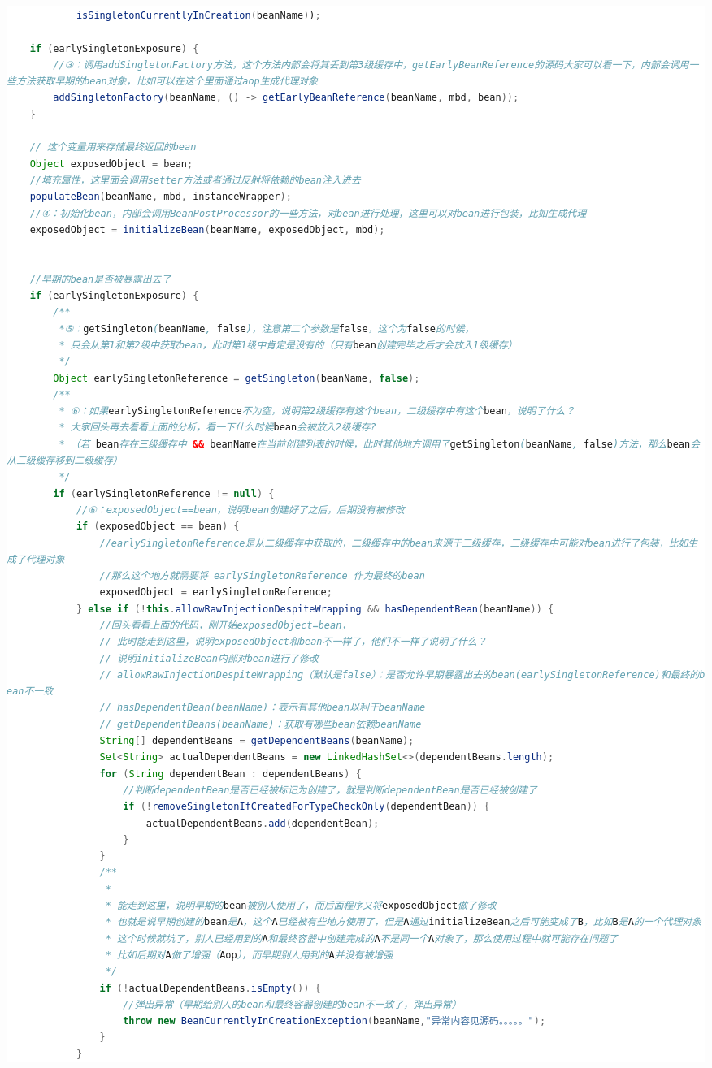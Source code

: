 ```java
            isSingletonCurrentlyInCreation(beanName));

    if (earlySingletonExposure) {
        //③：调用addSingletonFactory方法，这个方法内部会将其丢到第3级缓存中，getEarlyBeanReference的源码大家可以看一下，内部会调用一些方法获取早期的bean对象，比如可以在这个里面通过aop生成代理对象
        addSingletonFactory(beanName, () -> getEarlyBeanReference(beanName, mbd, bean));
    }

    // 这个变量用来存储最终返回的bean
    Object exposedObject = bean;
    //填充属性，这里面会调用setter方法或者通过反射将依赖的bean注入进去
    populateBean(beanName, mbd, instanceWrapper);
    //④：初始化bean，内部会调用BeanPostProcessor的一些方法，对bean进行处理，这里可以对bean进行包装，比如生成代理
    exposedObject = initializeBean(beanName, exposedObject, mbd);


    //早期的bean是否被暴露出去了
    if (earlySingletonExposure) {
        /**
         *⑤：getSingleton(beanName, false)，注意第二个参数是false，这个为false的时候，
         * 只会从第1和第2级中获取bean，此时第1级中肯定是没有的（只有bean创建完毕之后才会放入1级缓存）
         */
        Object earlySingletonReference = getSingleton(beanName, false);
        /**
         * ⑥：如果earlySingletonReference不为空，说明第2级缓存有这个bean，二级缓存中有这个bean，说明了什么？
         * 大家回头再去看看上面的分析，看一下什么时候bean会被放入2级缓存?
         * （若 bean存在三级缓存中 && beanName在当前创建列表的时候，此时其他地方调用了getSingleton(beanName, false)方法，那么bean会从三级缓存移到二级缓存）
         */
        if (earlySingletonReference != null) {
            //⑥：exposedObject==bean，说明bean创建好了之后，后期没有被修改
            if (exposedObject == bean) {
                //earlySingletonReference是从二级缓存中获取的，二级缓存中的bean来源于三级缓存，三级缓存中可能对bean进行了包装，比如生成了代理对象
                //那么这个地方就需要将 earlySingletonReference 作为最终的bean
                exposedObject = earlySingletonReference;
            } else if (!this.allowRawInjectionDespiteWrapping && hasDependentBean(beanName)) {
                //回头看看上面的代码，刚开始exposedObject=bean，
                // 此时能走到这里，说明exposedObject和bean不一样了，他们不一样了说明了什么？
                // 说明initializeBean内部对bean进行了修改
                // allowRawInjectionDespiteWrapping（默认是false）：是否允许早期暴露出去的bean(earlySingletonReference)和最终的bean不一致
                // hasDependentBean(beanName)：表示有其他bean以利于beanName
                // getDependentBeans(beanName)：获取有哪些bean依赖beanName
                String[] dependentBeans = getDependentBeans(beanName);
                Set<String> actualDependentBeans = new LinkedHashSet<>(dependentBeans.length);
                for (String dependentBean : dependentBeans) {
                    //判断dependentBean是否已经被标记为创建了，就是判断dependentBean是否已经被创建了
                    if (!removeSingletonIfCreatedForTypeCheckOnly(dependentBean)) {
                        actualDependentBeans.add(dependentBean);
                    }
                }
                /**
                 *
                 * 能走到这里，说明早期的bean被别人使用了，而后面程序又将exposedObject做了修改
                 * 也就是说早期创建的bean是A，这个A已经被有些地方使用了，但是A通过initializeBean之后可能变成了B，比如B是A的一个代理对象
                 * 这个时候就坑了，别人已经用到的A和最终容器中创建完成的A不是同一个A对象了，那么使用过程中就可能存在问题了
                 * 比如后期对A做了增强（Aop），而早期别人用到的A并没有被增强
                 */
                if (!actualDependentBeans.isEmpty()) {
                    //弹出异常（早期给别人的bean和最终容器创建的bean不一致了，弹出异常）
                    throw new BeanCurrentlyInCreationException(beanName,"异常内容见源码。。。。。");
                }
            }
```